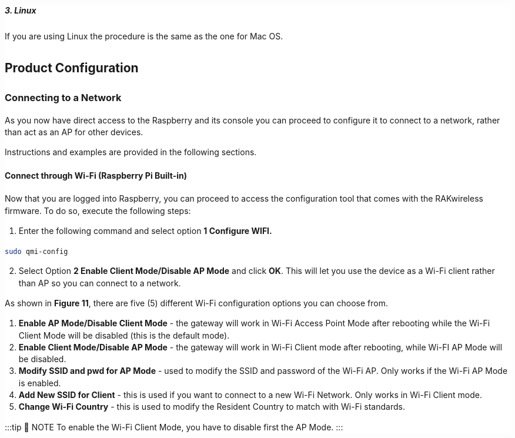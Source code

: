 ##### 3. Linux

 If you are using Linux the procedure is the same as the one for Mac OS.


## Product Configuration

### Connecting to a Network

As you now have direct access to the Raspberry and its console you can proceed to configure it to connect to a network, rather than act as an AP for other devices.

Instructions and examples are provided in the following sections.

#### Connect through Wi-Fi (Raspberry Pi Built-in)

Now that you are logged into Raspberry, you can proceed to access the configuration tool that comes with the RAKwireless firmware. To do so, execute the following steps:

1. Enter the following command and select option **1 Configure WIFI.**

```sh
sudo qmi-config
```

<rk-img
  src="/assets/images/wislink-lte/rak8213/quickstart/connecting-to-network/main-config.png"
  width="100%"
  caption="Main configuration menu"
/>

2. Select Option **2 Enable Client Mode/Disable AP Mode** and click **OK**. This will let you use the device as a Wi-Fi client rather than AP so you can connect to a network.

<rk-img
  src="/assets/images/wislink-lte/rak8213/quickstart/connecting-to-network/wifi-config.png"
  width="100%"
  caption="Wi-Fi Configuration Options"
/>

As shown in **Figure 11**, there are five (5) different Wi-Fi configuration options you can choose from.

1. **Enable AP Mode/Disable Client Mode** - the gateway will work in Wi-Fi Access Point Mode after rebooting while the Wi-Fi Client Mode will be disabled (this is the default mode).
2. **Enable Client Mode/Disable AP Mode** - the gateway will work in Wi-Fi Client mode after rebooting, while Wi-FI AP Mode will be disabled.
3. **Modify SSID and pwd for AP Mode** - used to modify the SSID and password of the Wi-Fi AP. Only works if the Wi-Fi AP Mode is enabled.
4. **Add New SSID for Client** - this is used if you want to connect to a new Wi-Fi Network. Only works in Wi-Fi Client mode.
5. **Change Wi-Fi Country** - this is used to modify the Resident Country to match with Wi-Fi standards.

:::tip 📝 NOTE
To enable the Wi-Fi Client Mode, you have to disable first the AP Mode.
:::
